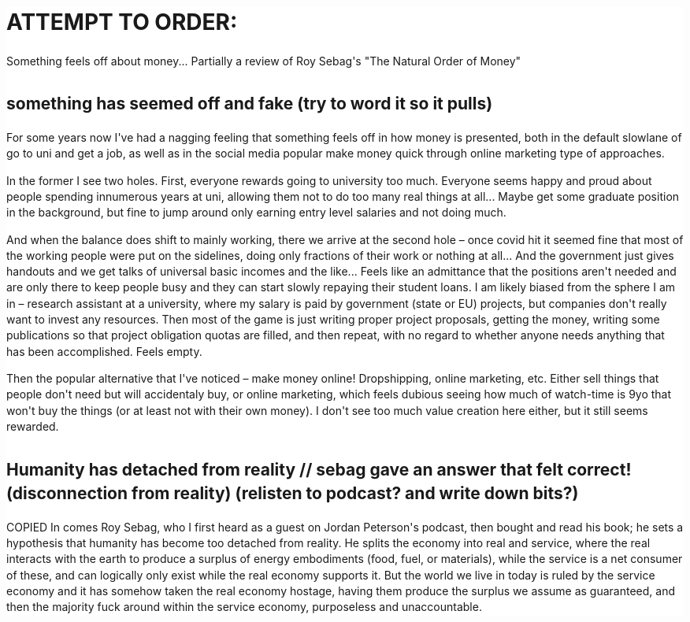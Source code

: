 












# ATTEMPT TO ORDER:

Something feels off about money...
Partially a review of Roy Sebag's "The Natural Order of Money"

## something has seemed off and fake (try to word it so it pulls)

For some years now I've had a nagging feeling that something feels off in how money is presented, both in the default slowlane of go to uni and get a job, as well as in the social media popular make money quick through online marketing type of approaches.

In the former I see two holes. First, everyone rewards going to university too much. Everyone seems happy and proud about people spending innumerous years at uni, allowing them not to do too many real things at all... Maybe get some graduate position in the background, but fine to jump around only earning entry level salaries and not doing much.

And when the balance does shift to mainly working, there we arrive at the second hole – once covid hit it seemed fine that most of the working people were put on the sidelines, doing only fractions of their work or nothing at all... And the government just gives handouts and we get talks of universal basic incomes and the like... Feels like an admittance that the positions aren't needed and are only there to keep people busy and they can start slowly repaying their student loans. I am likely biased from the sphere I am in – research assistant at a university, where my salary is paid by government (state or EU) projects, but companies don't really want to invest any resources. Then most of the game is just writing proper project proposals, getting the money, writing some publications so that project obligation quotas are filled, and then repeat, with no regard to whether anyone needs anything that has been accomplished. Feels empty.

Then the popular alternative that I've noticed – make money online! Dropshipping, online marketing, etc. Either sell things that people don't need but will accidentaly buy, or online marketing, which feels dubious seeing how much of watch-time is 9yo that won't buy the things (or at least not with their own money). I don't see too much value creation here either, but it still seems rewarded.

## Humanity has detached from reality // sebag gave an answer that felt correct! (disconnection from reality) (relisten to podcast? and write down bits?)

COPIED
In comes Roy Sebag, who I first heard as a guest on Jordan Peterson's podcast, then bought and read his book; he sets a hypothesis that humanity has become too detached from reality. He splits the economy into real and service, where the real interacts with the earth to produce a surplus of energy embodiments (food, fuel, or materials), while the service is a net consumer of these, and can logically only exist while the real economy supports it. But the world we live in today is ruled by the service economy and it has somehow taken the real economy hostage, having them produce the surplus we assume as guaranteed, and then the majority fuck around within the service economy, purposeless and unaccountable.
